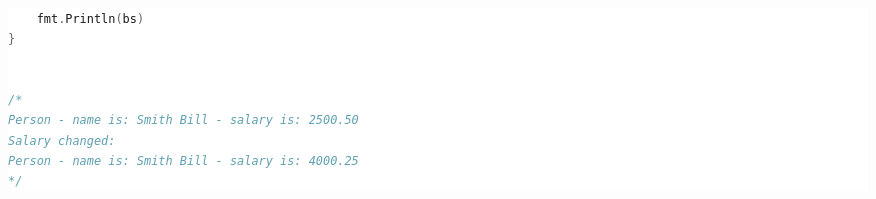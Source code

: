 ```go
	fmt.Println(bs)
}


/*
Person - name is: Smith Bill - salary is: 2500.50
Salary changed:
Person - name is: Smith Bill - salary is: 4000.25
*/
```

